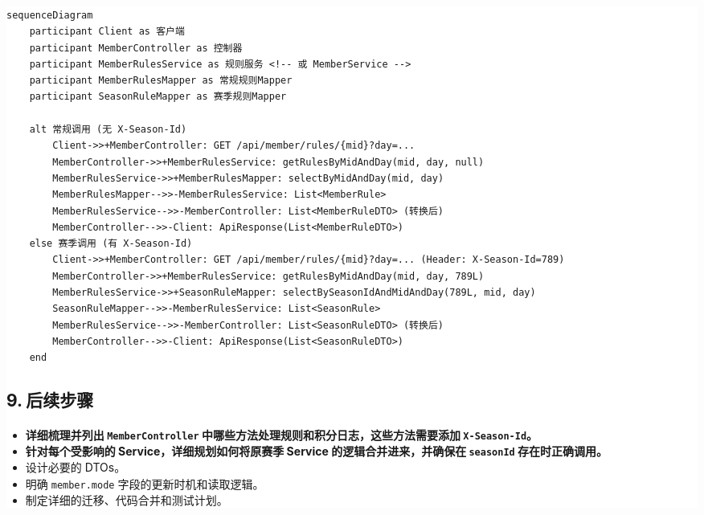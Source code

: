 ```mermaid
sequenceDiagram
    participant Client as 客户端
    participant MemberController as 控制器
    participant MemberRulesService as 规则服务 <!-- 或 MemberService -->
    participant MemberRulesMapper as 常规规则Mapper
    participant SeasonRuleMapper as 赛季规则Mapper

    alt 常规调用 (无 X-Season-Id)
        Client->>+MemberController: GET /api/member/rules/{mid}?day=...
        MemberController->>+MemberRulesService: getRulesByMidAndDay(mid, day, null)
        MemberRulesService->>+MemberRulesMapper: selectByMidAndDay(mid, day)
        MemberRulesMapper-->>-MemberRulesService: List<MemberRule>
        MemberRulesService-->>-MemberController: List<MemberRuleDTO> (转换后)
        MemberController-->>-Client: ApiResponse(List<MemberRuleDTO>)
    else 赛季调用 (有 X-Season-Id)
        Client->>+MemberController: GET /api/member/rules/{mid}?day=... (Header: X-Season-Id=789)
        MemberController->>+MemberRulesService: getRulesByMidAndDay(mid, day, 789L)
        MemberRulesService->>+SeasonRuleMapper: selectBySeasonIdAndMidAndDay(789L, mid, day)
        SeasonRuleMapper-->>-MemberRulesService: List<SeasonRule>
        MemberRulesService-->>-MemberController: List<SeasonRuleDTO> (转换后)
        MemberController-->>-Client: ApiResponse(List<SeasonRuleDTO>)
    end
```

## 9. 后续步骤

*   **详细梳理并列出 `MemberController` 中哪些方法处理规则和积分日志，这些方法需要添加 `X-Season-Id`。**
*   **针对每个受影响的 Service，详细规划如何将原赛季 Service 的逻辑合并进来，并确保在 `seasonId` 存在时正确调用。**
*   设计必要的 DTOs。
*   明确 `member.mode` 字段的更新时机和读取逻辑。
*   制定详细的迁移、代码合并和测试计划。
